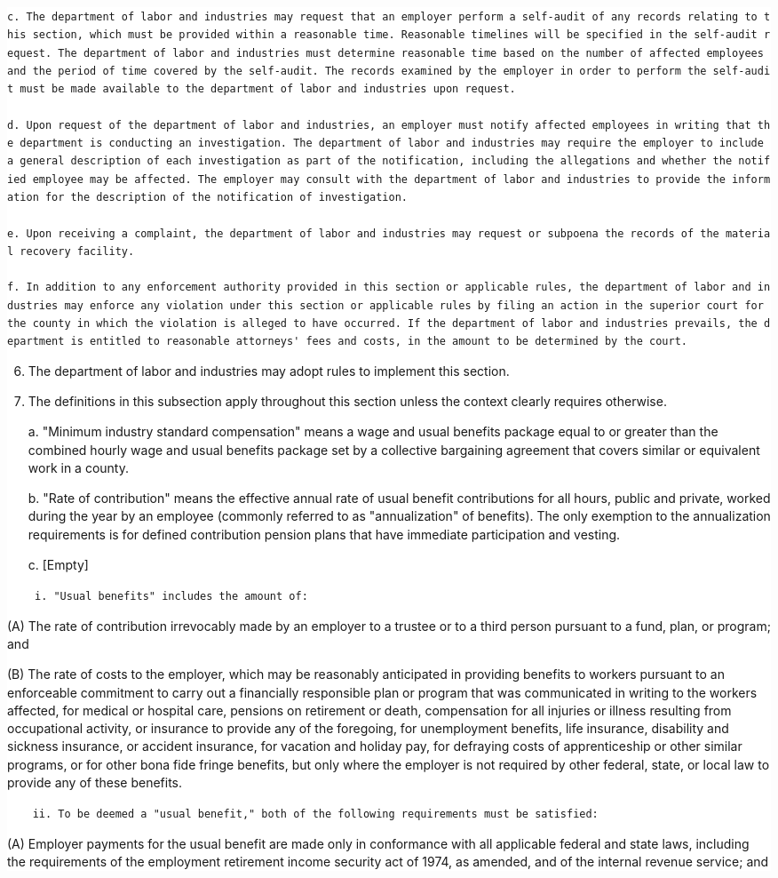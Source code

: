     c. The department of labor and industries may request that an employer perform a self-audit of any records relating to this section, which must be provided within a reasonable time. Reasonable timelines will be specified in the self-audit request. The department of labor and industries must determine reasonable time based on the number of affected employees and the period of time covered by the self-audit. The records examined by the employer in order to perform the self-audit must be made available to the department of labor and industries upon request.

    d. Upon request of the department of labor and industries, an employer must notify affected employees in writing that the department is conducting an investigation. The department of labor and industries may require the employer to include a general description of each investigation as part of the notification, including the allegations and whether the notified employee may be affected. The employer may consult with the department of labor and industries to provide the information for the description of the notification of investigation.

    e. Upon receiving a complaint, the department of labor and industries may request or subpoena the records of the material recovery facility.

    f. In addition to any enforcement authority provided in this section or applicable rules, the department of labor and industries may enforce any violation under this section or applicable rules by filing an action in the superior court for the county in which the violation is alleged to have occurred. If the department of labor and industries prevails, the department is entitled to reasonable attorneys' fees and costs, in the amount to be determined by the court.

6. The department of labor and industries may adopt rules to implement this section.

7. The definitions in this subsection apply throughout this section unless the context clearly requires otherwise.

    a. "Minimum industry standard compensation" means a wage and usual benefits package equal to or greater than the combined hourly wage and usual benefits package set by a collective bargaining agreement that covers similar or equivalent work in a county.

    b. "Rate of contribution" means the effective annual rate of usual benefit contributions for all hours, public and private, worked during the year by an employee (commonly referred to as "annualization" of benefits). The only exemption to the annualization requirements is for defined contribution pension plans that have immediate participation and vesting.

    c. [Empty]

        i. "Usual benefits" includes the amount of:

(A) The rate of contribution irrevocably made by an employer to a trustee or to a third person pursuant to a fund, plan, or program; and

(B) The rate of costs to the employer, which may be reasonably anticipated in providing benefits to workers pursuant to an enforceable commitment to carry out a financially responsible plan or program that was communicated in writing to the workers affected, for medical or hospital care, pensions on retirement or death, compensation for all injuries or illness resulting from occupational activity, or insurance to provide any of the foregoing, for unemployment benefits, life insurance, disability and sickness insurance, or accident insurance, for vacation and holiday pay, for defraying costs of apprenticeship or other similar programs, or for other bona fide fringe benefits, but only where the employer is not required by other federal, state, or local law to provide any of these benefits.

        ii. To be deemed a "usual benefit," both of the following requirements must be satisfied:

(A) Employer payments for the usual benefit are made only in conformance with all applicable federal and state laws, including the requirements of the employment retirement income security act of 1974, as amended, and of the internal revenue service; and
